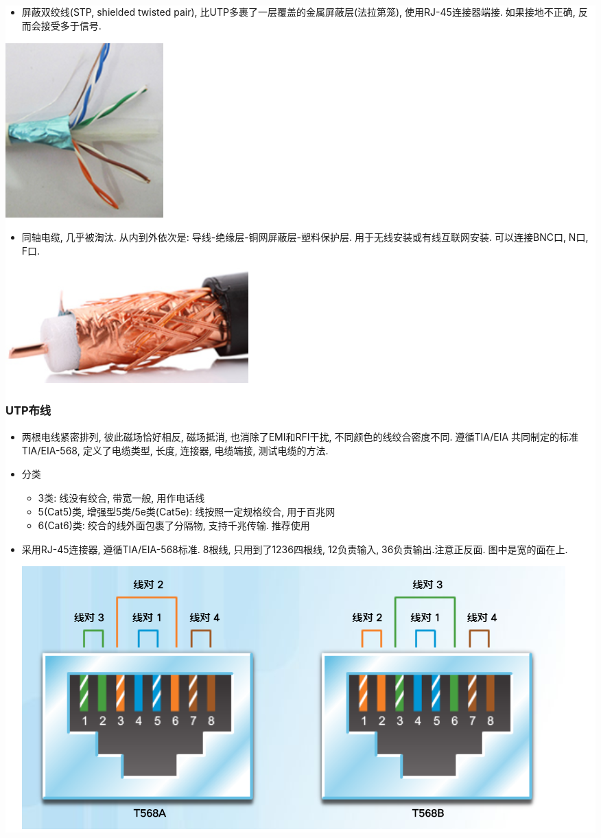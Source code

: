 * 屏蔽双绞线(STP, shielded twisted pair), 比UTP多裹了一层覆盖的金属屏蔽层(法拉第笼), 使用RJ-45连接器端接. 如果接地不正确, 反而会接受多于信号. 

![1570174149278](2019-09-28-ch4网络访问/1570174149278.png)

* 同轴电缆, 几乎被淘汰. 从内到外依次是: 导线-绝缘层-铜网屏蔽层-塑料保护层. 用于无线安装或有线互联网安装. 可以连接BNC口, N口, F口.

![1570174158306](2019-09-28-ch4网络访问/1570174158306.png)

### UTP布线

* 两根电线紧密排列, 彼此磁场恰好相反, 磁场抵消, 也消除了EMI和RFI干扰, 不同颜色的线绞合密度不同. 遵循TIA/EIA 共同制定的标准TIA/EIA-568, 定义了电缆类型, 长度, 连接器, 电缆端接, 测试电缆的方法.

* 分类

  * 3类: 线没有绞合, 带宽一般, 用作电话线
  * 5(Cat5)类, 增强型5类/5e类(Cat5e): 线按照一定规格绞合, 用于百兆网
  * 6(Cat6)类: 绞合的线外面包裹了分隔物, 支持千兆传输. 推荐使用

* 采用RJ-45连接器, 遵循TIA/EIA-568标准. 8根线, 只用到了1236四根线, 12负责输入, 36负责输出.注意正反面. 图中是宽的面在上.  

  ![1570175859931](2019-09-28-ch4网络访问/1570175859931.png)
